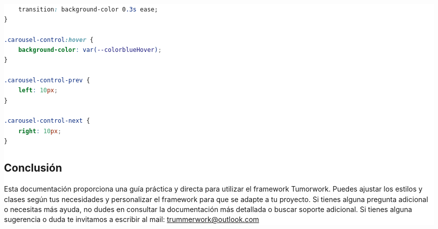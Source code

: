 ```css
    transition: background-color 0.3s ease;
}

.carousel-control:hover {
    background-color: var(--colorblueHover);
}

.carousel-control-prev {
    left: 10px;
}

.carousel-control-next {
    right: 10px;
}
```
## Conclusión

Esta documentación proporciona una guía práctica y directa para utilizar el framework Tumorwork. Puedes ajustar los estilos y clases según tus necesidades y personalizar el framework para que se adapte a tu proyecto. Si tienes alguna pregunta adicional o necesitas más ayuda, no dudes en consultar la documentación más detallada o buscar soporte adicional. 
Si tienes alguna sugerencia o duda te invitamos a escribir al mail: trummerwork@outlook.com